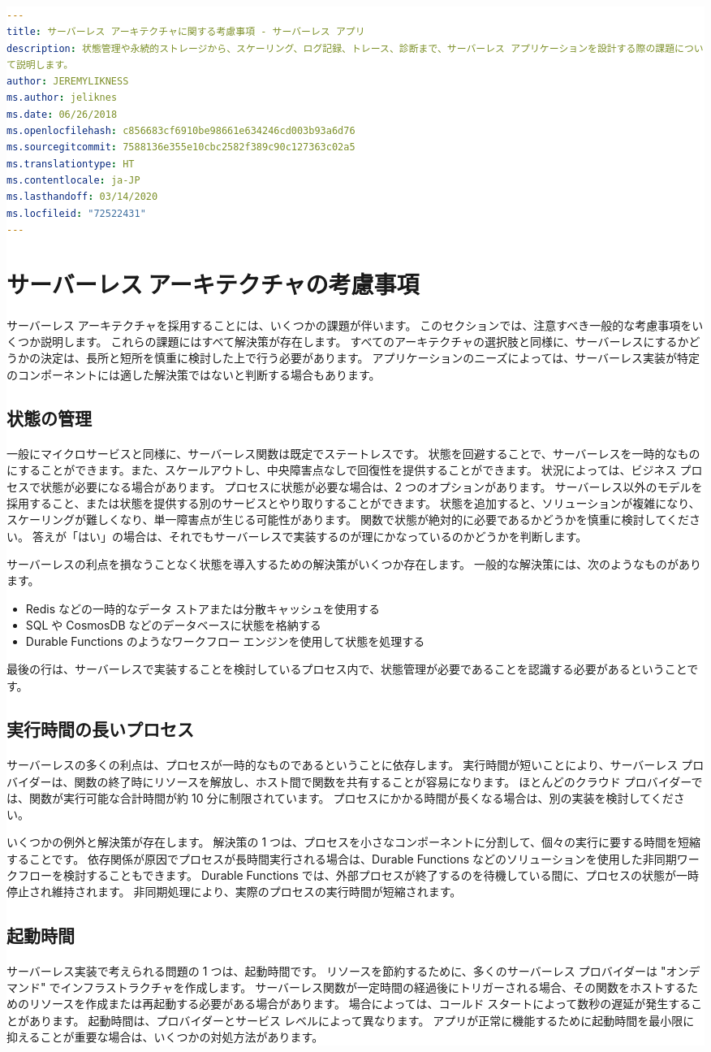 ```yaml
---
title: サーバーレス アーキテクチャに関する考慮事項 - サーバーレス アプリ
description: 状態管理や永続的ストレージから、スケーリング、ログ記録、トレース、診断まで、サーバーレス アプリケーションを設計する際の課題について説明します。
author: JEREMYLIKNESS
ms.author: jeliknes
ms.date: 06/26/2018
ms.openlocfilehash: c856683cf6910be98661e634246cd003b93a6d76
ms.sourcegitcommit: 7588136e355e10cbc2582f389c90c127363c02a5
ms.translationtype: HT
ms.contentlocale: ja-JP
ms.lasthandoff: 03/14/2020
ms.locfileid: "72522431"
---
```

# <a name="serverless-architecture-considerations"></a>サーバーレス アーキテクチャの考慮事項

サーバーレス アーキテクチャを採用することには、いくつかの課題が伴います。 このセクションでは、注意すべき一般的な考慮事項をいくつか説明します。 これらの課題にはすべて解決策が存在します。 すべてのアーキテクチャの選択肢と同様に、サーバーレスにするかどうかの決定は、長所と短所を慎重に検討した上で行う必要があります。 アプリケーションのニーズによっては、サーバーレス実装が特定のコンポーネントには適した解決策ではないと判断する場合もあります。

## <a name="managing-state"></a>状態の管理

一般にマイクロサービスと同様に、サーバーレス関数は既定でステートレスです。 状態を回避することで、サーバーレスを一時的なものにすることができます。また、スケールアウトし、中央障害点なしで回復性を提供することができます。 状況によっては、ビジネス プロセスで状態が必要になる場合があります。 プロセスに状態が必要な場合は、2 つのオプションがあります。 サーバーレス以外のモデルを採用すること、または状態を提供する別のサービスとやり取りすることができます。 状態を追加すると、ソリューションが複雑になり、スケーリングが難しくなり、単一障害点が生じる可能性があります。 関数で状態が絶対的に必要であるかどうかを慎重に検討してください。 答えが「はい」の場合は、それでもサーバーレスで実装するのが理にかなっているのかどうかを判断します。

サーバーレスの利点を損なうことなく状態を導入するための解決策がいくつか存在します。 一般的な解決策には、次のようなものがあります。

- Redis などの一時的なデータ ストアまたは分散キャッシュを使用する
- SQL や CosmosDB などのデータベースに状態を格納する
- Durable Functions のようなワークフロー エンジンを使用して状態を処理する

最後の行は、サーバーレスで実装することを検討しているプロセス内で、状態管理が必要であることを認識する必要があるということです。

## <a name="long-running-processes"></a>実行時間の長いプロセス

サーバーレスの多くの利点は、プロセスが一時的なものであるということに依存します。 実行時間が短いことにより、サーバーレス プロバイダーは、関数の終了時にリソースを解放し、ホスト間で関数を共有することが容易になります。 ほとんどのクラウド プロバイダーでは、関数が実行可能な合計時間が約 10 分に制限されています。 プロセスにかかる時間が長くなる場合は、別の実装を検討してください。

いくつかの例外と解決策が存在します。 解決策の 1 つは、プロセスを小さなコンポーネントに分割して、個々の実行に要する時間を短縮することです。 依存関係が原因でプロセスが長時間実行される場合は、Durable Functions などのソリューションを使用した非同期ワークフローを検討することもできます。 Durable Functions では、外部プロセスが終了するのを待機している間に、プロセスの状態が一時停止され維持されます。 非同期処理により、実際のプロセスの実行時間が短縮されます。

## <a name="startup-time"></a>起動時間

サーバーレス実装で考えられる問題の 1 つは、起動時間です。 リソースを節約するために、多くのサーバーレス プロバイダーは "オンデマンド" でインフラストラクチャを作成します。 サーバーレス関数が一定時間の経過後にトリガーされる場合、その関数をホストするためのリソースを作成または再起動する必要がある場合があります。 場合によっては、コールド スタートによって数秒の遅延が発生することがあります。 起動時間は、プロバイダーとサービス レベルによって異なります。 アプリが正常に機能するために起動時間を最小限に抑えることが重要な場合は、いくつかの対処方法があります。
